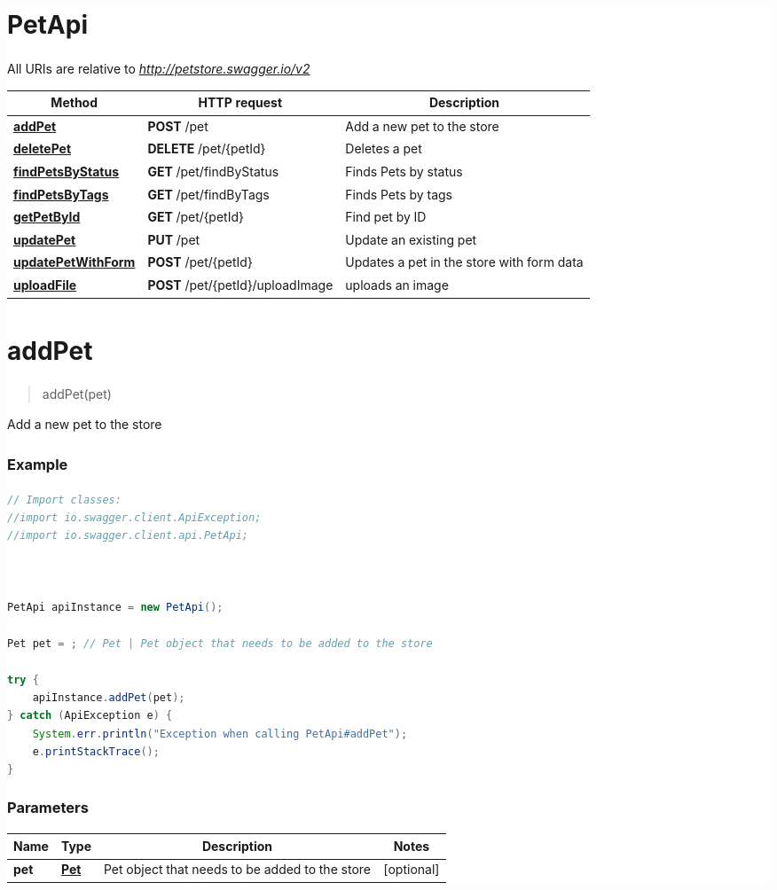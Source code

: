 # PetApi

All URIs are relative to *http://petstore.swagger.io/v2*

Method | HTTP request | Description
------------- | ------------- | -------------
[**addPet**](PetApi.md#addPet) | **POST** /pet | Add a new pet to the store
[**deletePet**](PetApi.md#deletePet) | **DELETE** /pet/{petId} | Deletes a pet
[**findPetsByStatus**](PetApi.md#findPetsByStatus) | **GET** /pet/findByStatus | Finds Pets by status
[**findPetsByTags**](PetApi.md#findPetsByTags) | **GET** /pet/findByTags | Finds Pets by tags
[**getPetById**](PetApi.md#getPetById) | **GET** /pet/{petId} | Find pet by ID
[**updatePet**](PetApi.md#updatePet) | **PUT** /pet | Update an existing pet
[**updatePetWithForm**](PetApi.md#updatePetWithForm) | **POST** /pet/{petId} | Updates a pet in the store with form data
[**uploadFile**](PetApi.md#uploadFile) | **POST** /pet/{petId}/uploadImage | uploads an image




<a name="addPet"></a>
# **addPet**
> addPet(pet)

Add a new pet to the store

### Example
```java
// Import classes:
//import io.swagger.client.ApiException;
//import io.swagger.client.api.PetApi;



PetApi apiInstance = new PetApi();

Pet pet = ; // Pet | Pet object that needs to be added to the store

try {
    apiInstance.addPet(pet);
} catch (ApiException e) {
    System.err.println("Exception when calling PetApi#addPet");
    e.printStackTrace();
}
```

### Parameters

Name | Type | Description  | Notes
------------- | ------------- | ------------- | -------------
 **pet** | [**Pet**](.md)| Pet object that needs to be added to the store | [optional]

